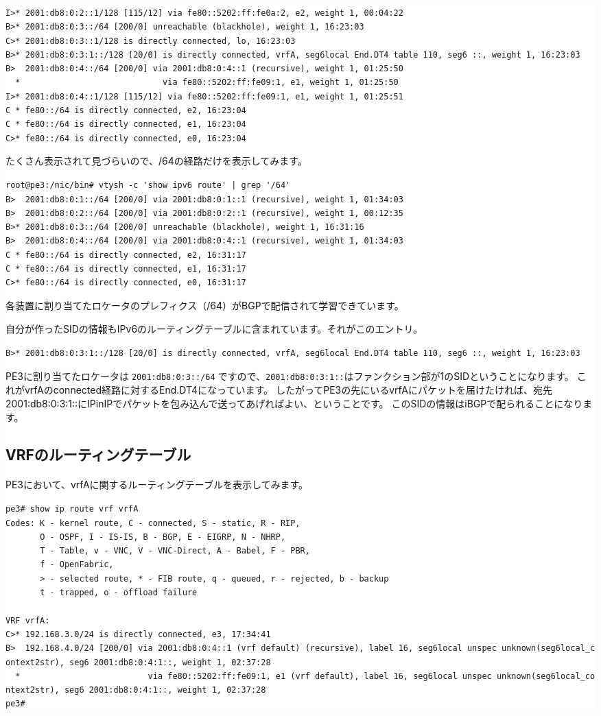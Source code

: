 ```
I>* 2001:db8:0:2::1/128 [115/12] via fe80::5202:ff:fe0a:2, e2, weight 1, 00:04:22
B>* 2001:db8:0:3::/64 [200/0] unreachable (blackhole), weight 1, 16:23:03
C>* 2001:db8:0:3::1/128 is directly connected, lo, 16:23:03
B>* 2001:db8:0:3:1::/128 [20/0] is directly connected, vrfA, seg6local End.DT4 table 110, seg6 ::, weight 1, 16:23:03
B>  2001:db8:0:4::/64 [200/0] via 2001:db8:0:4::1 (recursive), weight 1, 01:25:50
  *                             via fe80::5202:ff:fe09:1, e1, weight 1, 01:25:50
I>* 2001:db8:0:4::1/128 [115/12] via fe80::5202:ff:fe09:1, e1, weight 1, 01:25:51
C * fe80::/64 is directly connected, e2, 16:23:04
C * fe80::/64 is directly connected, e1, 16:23:04
C>* fe80::/64 is directly connected, e0, 16:23:04
```

たくさん表示されて見づらいので、/64の経路だけを表示してみます。

```
root@pe3:/nic/bin# vtysh -c 'show ipv6 route' | grep '/64'
B>  2001:db8:0:1::/64 [200/0] via 2001:db8:0:1::1 (recursive), weight 1, 01:34:03
B>  2001:db8:0:2::/64 [200/0] via 2001:db8:0:2::1 (recursive), weight 1, 00:12:35
B>* 2001:db8:0:3::/64 [200/0] unreachable (blackhole), weight 1, 16:31:16
B>  2001:db8:0:4::/64 [200/0] via 2001:db8:0:4::1 (recursive), weight 1, 01:34:03
C * fe80::/64 is directly connected, e2, 16:31:17
C * fe80::/64 is directly connected, e1, 16:31:17
C>* fe80::/64 is directly connected, e0, 16:31:17
```

各装置に割り当てたロケータのプレフィクス（/64）がBGPで配信されて学習できています。

自分が作ったSIDの情報もIPv6のルーティングテーブルに含まれています。それがこのエントリ。

```
B>* 2001:db8:0:3:1::/128 [20/0] is directly connected, vrfA, seg6local End.DT4 table 110, seg6 ::, weight 1, 16:23:03
```

PE3に割り当てたロケータは `2001:db8:0:3::/64` ですので、`2001:db8:0:3:1::`はファンクション部が1のSIDということになります。
これがvrfAのconnected経路に対するEnd.DT4になっています。
したがってPE3の先にいるvrfAにパケットを届けたければ、宛先2001:db8:0:3:1::にIPinIPでパケットを包み込んで送ってあげればよい、ということです。
このSIDの情報はiBGPで配られることになります。

## VRFのルーティングテーブル

PE3において、vrfAに関するルーティングテーブルを表示してみます。

```
pe3# show ip route vrf vrfA
Codes: K - kernel route, C - connected, S - static, R - RIP,
       O - OSPF, I - IS-IS, B - BGP, E - EIGRP, N - NHRP,
       T - Table, v - VNC, V - VNC-Direct, A - Babel, F - PBR,
       f - OpenFabric,
       > - selected route, * - FIB route, q - queued, r - rejected, b - backup
       t - trapped, o - offload failure

VRF vrfA:
C>* 192.168.3.0/24 is directly connected, e3, 17:34:41
B>  192.168.4.0/24 [200/0] via 2001:db8:0:4::1 (vrf default) (recursive), label 16, seg6local unspec unknown(seg6local_context2str), seg6 2001:db8:0:4:1::, weight 1, 02:37:28
  *                          via fe80::5202:ff:fe09:1, e1 (vrf default), label 16, seg6local unspec unknown(seg6local_context2str), seg6 2001:db8:0:4:1::, weight 1, 02:37:28
pe3#
```

